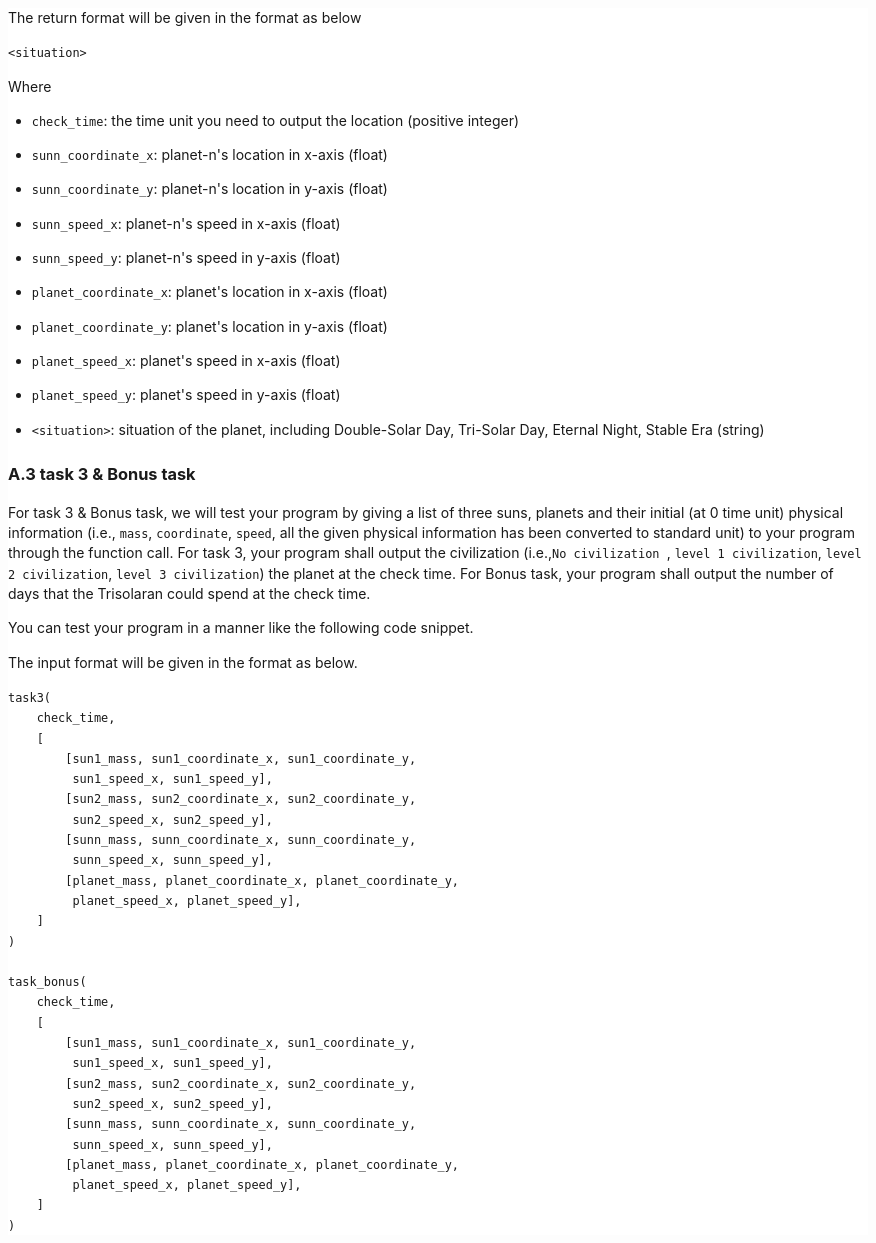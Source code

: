 The return format will be given in the format as below

```
<situation>
```

Where

* `check_time`: the time unit you need to output the location (positive integer)
* `sunn_coordinate_x`: planet-n's location in x-axis (float)
* `sunn_coordinate_y`: planet-n's location in y-axis (float)
* `sunn_speed_x`: planet-n's speed in x-axis (float)
* `sunn_speed_y`: planet-n's speed in y-axis (float)

* `planet_coordinate_x`: planet's location in x-axis (float)
* `planet_coordinate_y`: planet's location in y-axis (float)
* `planet_speed_x`: planet's speed in x-axis (float)
* `planet_speed_y`: planet's speed in y-axis (float)
* `<situation>`: situation of the planet, including Double-Solar Day, Tri-Solar Day, Eternal Night, Stable Era (string)

### A.3 task 3 & Bonus task

For task 3 & Bonus task, we will test your program by giving a list of three suns, planets and their initial (at 0 time unit) physical information (i.e., `mass`, `coordinate`, `speed`, all the given physical information has been converted to standard unit) to your program through the function call. For task 3, your program shall output the civilization (i.e.,`No civilization `, `level 1 civilization`, `level 2 civilization`, `level 3 civilization`) the planet at the check time. For Bonus task, your program shall output the number of days that the Trisolaran could spend at the check time.

You can test your program in a manner like the following code snippet.

The input format will be given in the format as below.

```
task3(
    check_time,
    [
        [sun1_mass, sun1_coordinate_x, sun1_coordinate_y,
         sun1_speed_x, sun1_speed_y],
        [sun2_mass, sun2_coordinate_x, sun2_coordinate_y,
         sun2_speed_x, sun2_speed_y],
        [sunn_mass, sunn_coordinate_x, sunn_coordinate_y,
         sunn_speed_x, sunn_speed_y],
        [planet_mass, planet_coordinate_x, planet_coordinate_y,
         planet_speed_x, planet_speed_y],
    ]
)

task_bonus(
    check_time,
    [
        [sun1_mass, sun1_coordinate_x, sun1_coordinate_y,
         sun1_speed_x, sun1_speed_y],
        [sun2_mass, sun2_coordinate_x, sun2_coordinate_y,
         sun2_speed_x, sun2_speed_y],
        [sunn_mass, sunn_coordinate_x, sunn_coordinate_y,
         sunn_speed_x, sunn_speed_y],
        [planet_mass, planet_coordinate_x, planet_coordinate_y,
         planet_speed_x, planet_speed_y],
    ]
)
```
